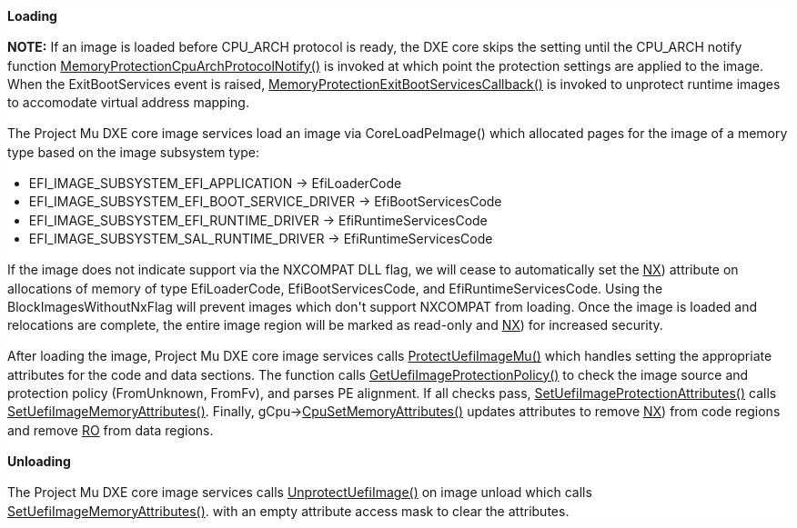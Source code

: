 **Loading**

**NOTE:** If an image is loaded before CPU_ARCH protocol is ready, the DXE core skips the setting until
the CPU_ARCH notify function
[MemoryProtectionCpuArchProtocolNotify()](https://github.com/tianocore/edk2/blob/master/MdeModulePkg/Core/Dxe/Misc/MemoryProtection.c) 
is invoked at which point the protection settings are applied to the image. When the ExitBootServices event is raised, 
[MemoryProtectionExitBootServicesCallback()](https://github.com/tianocore/edk2/blob/master/MdeModulePkg/Core/Dxe/Misc/MemoryProtection.c) 
is invoked to unprotect runtime images to accomodate virtual address mapping.

The Project Mu DXE core image services load an image via
CoreLoadPeImage()
which allocated pages for the image of a memory type based on the image subsystem type:

- EFI_IMAGE_SUBSYSTEM_EFI_APPLICATION &rarr; EfiLoaderCode
- EFI_IMAGE_SUBSYSTEM_EFI_BOOT_SERVICE_DRIVER &rarr; EfiBootServicesCode
- EFI_IMAGE_SUBSYSTEM_EFI_RUNTIME_DRIVER &rarr; EfiRuntimeServicesCode
- EFI_IMAGE_SUBSYSTEM_SAL_RUNTIME_DRIVER &rarr; EfiRuntimeServicesCode

If the image does not indicate support via the NXCOMPAT DLL flag, we will cease to automatically set the
[NX](#no-executeexecute-neverexecute-disable-attribute-nxxnxd))
attribute on allocations of memory of type EfiLoaderCode, EfiBootServicesCode, and EfiRuntimeServicesCode. Using
the BlockImagesWithoutNxFlag will prevent images which don't support NXCOMPAT from loading. Once the image is loaded
and relocations are complete, the entire image region will be marked as
read-only
and [NX](#no-executeexecute-neverexecute-disable-attribute-nxxnxd)) for increased security.

After loading the image, Project Mu DXE core image services calls
[ProtectUefiImageMu()](https://github.com/microsoft/mu_basecore/blob/release/202202/MdeModulePkg/Core/Dxe/Misc/MemoryProtection.c)
which handles setting the appropriate attributes for the code and data sections. The function calls
[GetUefiImageProtectionPolicy()](https://github.com/tianocore/edk2/blob/master/MdeModulePkg/Core/Dxe/Misc/MemoryProtection.c) 
to check the image source and protection policy (FromUnknown, FromFv), and parses PE alignment. If all checks pass, 
[SetUefiImageProtectionAttributes()](https://github.com/tianocore/edk2/blob/master/MdeModulePkg/Core/Dxe/Misc/MemoryProtection.c) 
calls 
[SetUefiImageMemoryAttributes()](https://github.com/tianocore/edk2/blob/master/MdeModulePkg/Core/Dxe/Misc/MemoryProtection.c). 
Finally, gCpu->[CpuSetMemoryAttributes()](https://github.com/tianocore/edk2/blob/master/UefiCpuPkg/CpuDxe/CpuDxe.c) 
updates attributes to remove [NX](#no-executeexecute-neverexecute-disable-attribute-nxxnxd))
from code regions and remove [RO](#read-only-ro) from data regions.

**Unloading**

The Project Mu DXE core image services calls 
[UnprotectUefiImage()](https://github.com/tianocore/edk2/blob/master/MdeModulePkg/Core/Dxe/Image/Image.c) on image 
unload which calls 
[SetUefiImageMemoryAttributes()](https://github.com/tianocore/edk2/blob/master/MdeModulePkg/Core/Dxe/Misc/MemoryProtection.c). 
with an empty attribute access mask to clear the attributes.
